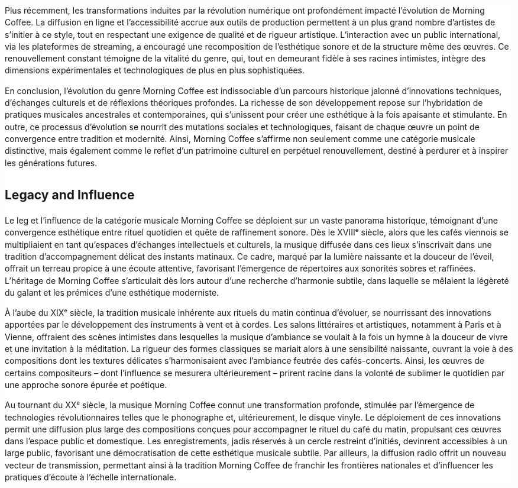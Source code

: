 Plus récemment, les transformations induites par la révolution numérique ont profondément impacté
l’évolution de Morning Coffee. La diffusion en ligne et l’accessibilité accrue aux outils de
production permettent à un plus grand nombre d’artistes de s’initier à ce style, tout en respectant
une exigence de qualité et de rigueur artistique. L’interaction avec un public international, via
les plateformes de streaming, a encouragé une recomposition de l’esthétique sonore et de la
structure même des œuvres. Ce renouvellement constant témoigne de la vitalité du genre, qui, tout en
demeurant fidèle à ses racines intimistes, intègre des dimensions expérimentales et technologiques
de plus en plus sophistiquées.

En conclusion, l’évolution du genre Morning Coffee est indissociable d’un parcours historique
jalonné d’innovations techniques, d’échanges culturels et de réflexions théoriques profondes. La
richesse de son développement repose sur l’hybridation de pratiques musicales ancestrales et
contemporaines, qui s’unissent pour créer une esthétique à la fois apaisante et stimulante. En
outre, ce processus d’évolution se nourrit des mutations sociales et technologiques, faisant de
chaque œuvre un point de convergence entre tradition et modernité. Ainsi, Morning Coffee s’affirme
non seulement comme une catégorie musicale distinctive, mais également comme le reflet d’un
patrimoine culturel en perpétuel renouvellement, destiné à perdurer et à inspirer les générations
futures.

## Legacy and Influence

Le leg et l’influence de la catégorie musicale Morning Coffee se déploient sur un vaste panorama
historique, témoignant d’une convergence esthétique entre rituel quotidien et quête de raffinement
sonore. Dès le XVIIIᵉ siècle, alors que les cafés viennois se multipliaient en tant qu’espaces
d’échanges intellectuels et culturels, la musique diffusée dans ces lieux s’inscrivait dans une
tradition d’accompagnement délicat des instants matinaux. Ce cadre, marqué par la lumière naissante
et la douceur de l’éveil, offrait un terreau propice à une écoute attentive, favorisant l’émergence
de répertoires aux sonorités sobres et raffinées. L’héritage de Morning Coffee s’articulait dès lors
autour d’une recherche d’harmonie subtile, dans laquelle se mêlaient la légèreté du galant et les
prémices d’une esthétique moderniste.

À l’aube du XIXᵉ siècle, la tradition musicale inhérente aux rituels du matin continua d’évoluer, se
nourrissant des innovations apportées par le développement des instruments à vent et à cordes. Les
salons littéraires et artistiques, notamment à Paris et à Vienne, offraient des scènes intimistes
dans lesquelles la musique d’ambiance se voulait à la fois un hymne à la douceur de vivre et une
invitation à la méditation. La rigueur des formes classiques se mariait alors à une sensibilité
naissante, ouvrant la voie à des compositions dont les textures délicates s’harmonisaient avec
l’ambiance feutrée des cafés-concerts. Ainsi, les œuvres de certains compositeurs – dont l’influence
se mesurera ultérieurement – prirent racine dans la volonté de sublimer le quotidien par une
approche sonore épurée et poétique.

Au tournant du XXᵉ siècle, la musique Morning Coffee connut une transformation profonde, stimulée
par l’émergence de technologies révolutionnaires telles que le phonographe et, ultérieurement, le
disque vinyle. Le déploiement de ces innovations permit une diffusion plus large des compositions
conçues pour accompagner le rituel du café du matin, propulsant ces œuvres dans l’espace public et
domestique. Les enregistrements, jadis réservés à un cercle restreint d’initiés, devinrent
accessibles à un large public, favorisant une démocratisation de cette esthétique musicale subtile.
Par ailleurs, la diffusion radio offrit un nouveau vecteur de transmission, permettant ainsi à la
tradition Morning Coffee de franchir les frontières nationales et d’influencer les pratiques
d’écoute à l’échelle internationale.
